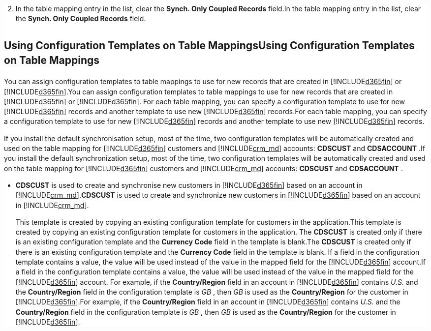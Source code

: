 2.  <span data-ttu-id="6ccb9-174">In the table mapping entry in the list, clear the **Synch. Only Coupled Records** field.</span><span class="sxs-lookup"><span data-stu-id="6ccb9-174">In the table mapping entry in the list, clear the **Synch. Only Coupled Records** field.</span></span>  

## <a name="using-configuration-templates-on-table-mappings"></a><span data-ttu-id="6ccb9-175">Using Configuration Templates on Table Mappings</span><span class="sxs-lookup"><span data-stu-id="6ccb9-175">Using Configuration Templates on Table Mappings</span></span>
<span data-ttu-id="6ccb9-176">You can assign configuration templates to table mappings to use for new records that are created in [!INCLUDE[d365fin](includes/d365fin_md.md)] or [!INCLUDE[d365fin](includes/cds_long_md.md)].</span><span class="sxs-lookup"><span data-stu-id="6ccb9-176">You can assign configuration templates to table mappings to use for new records that are created in [!INCLUDE[d365fin](includes/d365fin_md.md)] or [!INCLUDE[d365fin](includes/cds_long_md.md)].</span></span> <span data-ttu-id="6ccb9-177">For each table mapping, you can specify a configuration template to use for new [!INCLUDE[d365fin](includes/d365fin_md.md)] records and another template to use new [!INCLUDE[d365fin](includes/cds_long_md.md)] records.</span><span class="sxs-lookup"><span data-stu-id="6ccb9-177">For each table mapping, you can specify a configuration template to use for new [!INCLUDE[d365fin](includes/d365fin_md.md)] records and another template to use new [!INCLUDE[d365fin](includes/cds_long_md.md)] records.</span></span>  

<span data-ttu-id="6ccb9-178">If you install the default synchronisation setup, most of the time, two configuration templates will be automatically created and used on the table mapping for [!INCLUDE[d365fin](includes/d365fin_md.md)] customers and [!INCLUDE[crm_md](includes/crm_md.md)] accounts: **CDSCUST** and **CDSACCOUNT** .</span><span class="sxs-lookup"><span data-stu-id="6ccb9-178">If you install the default synchronization setup, most of the time, two configuration templates will be automatically created and used on the table mapping for [!INCLUDE[d365fin](includes/d365fin_md.md)] customers and [!INCLUDE[crm_md](includes/crm_md.md)] accounts: **CDSCUST** and **CDSACCOUNT** .</span></span>  

-   <span data-ttu-id="6ccb9-179">**CDSCUST** is used to create and synchronise new customers in [!INCLUDE[d365fin](includes/d365fin_md.md)] based on an account in [!INCLUDE[crm_md](includes/crm_md.md)].</span><span class="sxs-lookup"><span data-stu-id="6ccb9-179">**CDSCUST** is used to create and synchronize new customers in [!INCLUDE[d365fin](includes/d365fin_md.md)] based on an account in [!INCLUDE[crm_md](includes/crm_md.md)].</span></span>  

     <span data-ttu-id="6ccb9-180">This template is created by copying an existing configuration template for customers in the application.</span><span class="sxs-lookup"><span data-stu-id="6ccb9-180">This template is created by copying an existing configuration template for customers in the application.</span></span> <span data-ttu-id="6ccb9-181">The **CDSCUST** is created only if there is an existing configuration template and the **Currency Code** field in the template is blank.</span><span class="sxs-lookup"><span data-stu-id="6ccb9-181">The **CDSCUST** is created only if there is an existing configuration template and the **Currency Code** field in the template is blank.</span></span> <span data-ttu-id="6ccb9-182">If a field in the configuration template contains a value, the value will be used instead of the value in the mapped field for the [!INCLUDE[d365fin](includes/cds_long_md.md)] account.</span><span class="sxs-lookup"><span data-stu-id="6ccb9-182">If a field in the configuration template contains a value, the value will be used instead of the value in the mapped field for the [!INCLUDE[d365fin](includes/cds_long_md.md)] account.</span></span> <span data-ttu-id="6ccb9-183">For example, if the **Country/Region** field in an account in [!INCLUDE[d365fin](includes/cds_long_md.md)] contains *U.S.* and the **Country/Region** field in the configuration template is *GB* , then *GB* is used as the **Country/Region** for the customer in [!INCLUDE[d365fin](includes/d365fin_md.md)].</span><span class="sxs-lookup"><span data-stu-id="6ccb9-183">For example, if the **Country/Region** field in an account in [!INCLUDE[d365fin](includes/cds_long_md.md)] contains *U.S.* and the **Country/Region** field in the configuration template is *GB* , then *GB* is used as the **Country/Region** for the customer in [!INCLUDE[d365fin](includes/d365fin_md.md)].</span></span>  
